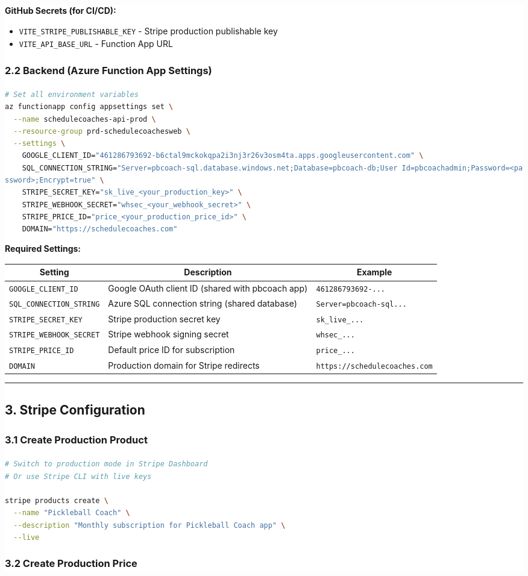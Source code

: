 **GitHub Secrets (for CI/CD):**
- `VITE_STRIPE_PUBLISHABLE_KEY` - Stripe production publishable key
- `VITE_API_BASE_URL` - Function App URL

### 2.2 Backend (Azure Function App Settings)

```bash
# Set all environment variables
az functionapp config appsettings set \
  --name schedulecoaches-api-prod \
  --resource-group prd-schedulecoachesweb \
  --settings \
    GOOGLE_CLIENT_ID="461286793692-b6ctal9mckokqpa2i3nj3r26v3osm4ta.apps.googleusercontent.com" \
    SQL_CONNECTION_STRING="Server=pbcoach-sql.database.windows.net;Database=pbcoach-db;User Id=pbcoachadmin;Password=<password>;Encrypt=true" \
    STRIPE_SECRET_KEY="sk_live_<your_production_key>" \
    STRIPE_WEBHOOK_SECRET="whsec_<your_webhook_secret>" \
    STRIPE_PRICE_ID="price_<your_production_price_id>" \
    DOMAIN="https://schedulecoaches.com"
```

**Required Settings:**

| Setting | Description | Example |
|---------|-------------|---------|
| `GOOGLE_CLIENT_ID` | Google OAuth client ID (shared with pbcoach app) | `461286793692-...` |
| `SQL_CONNECTION_STRING` | Azure SQL connection string (shared database) | `Server=pbcoach-sql...` |
| `STRIPE_SECRET_KEY` | Stripe production secret key | `sk_live_...` |
| `STRIPE_WEBHOOK_SECRET` | Stripe webhook signing secret | `whsec_...` |
| `STRIPE_PRICE_ID` | Default price ID for subscription | `price_...` |
| `DOMAIN` | Production domain for Stripe redirects | `https://schedulecoaches.com` |

---

## 3. Stripe Configuration

### 3.1 Create Production Product

```bash
# Switch to production mode in Stripe Dashboard
# Or use Stripe CLI with live keys

stripe products create \
  --name "Pickleball Coach" \
  --description "Monthly subscription for Pickleball Coach app" \
  --live
```

### 3.2 Create Production Price
